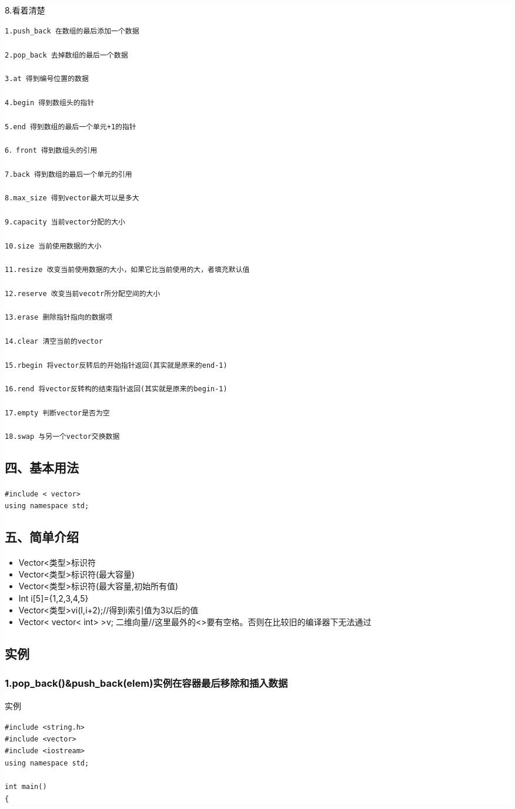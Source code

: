 8.看着清楚
```
1.push_back 在数组的最后添加一个数据

2.pop_back 去掉数组的最后一个数据

3.at 得到编号位置的数据

4.begin 得到数组头的指针

5.end 得到数组的最后一个单元+1的指针

6．front 得到数组头的引用

7.back 得到数组的最后一个单元的引用

8.max_size 得到vector最大可以是多大

9.capacity 当前vector分配的大小

10.size 当前使用数据的大小

11.resize 改变当前使用数据的大小，如果它比当前使用的大，者填充默认值

12.reserve 改变当前vecotr所分配空间的大小

13.erase 删除指针指向的数据项

14.clear 清空当前的vector

15.rbegin 将vector反转后的开始指针返回(其实就是原来的end-1)

16.rend 将vector反转构的结束指针返回(其实就是原来的begin-1)

17.empty 判断vector是否为空

18.swap 与另一个vector交换数据
```
## 四、基本用法
```
#include < vector> 
using namespace std;
```
## 五、简单介绍
* Vector<类型>标识符
* Vector<类型>标识符(最大容量)
* Vector<类型>标识符(最大容量,初始所有值)
* Int i[5]={1,2,3,4,5}
* Vector<类型>vi(I,i+2);//得到i索引值为3以后的值
* Vector< vector< int> >v; 二维向量//这里最外的<>要有空格。否则在比较旧的编译器下无法通过
## 实例
### 1.pop_back()&push_back(elem)实例在容器最后移除和插入数据
实例
```
#include <string.h>
#include <vector>
#include <iostream>
using namespace std;
 
int main()
{
```